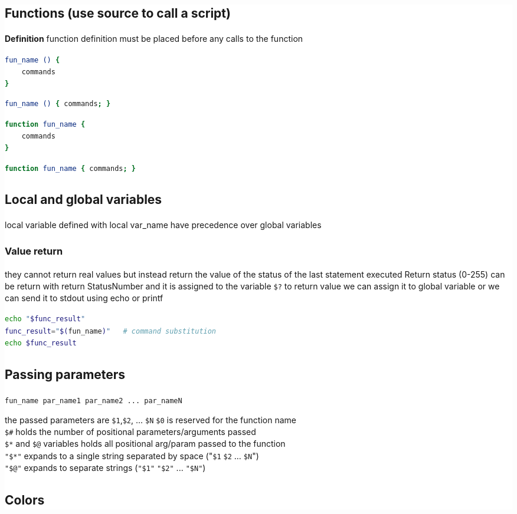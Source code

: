 ## Functions  (use source to call a script)
__Definition__
function definition must be placed before any calls to the function
```sh
fun_name () {
    commands
}
```
```sh
fun_name () { commands; }
```

```sh
function fun_name {
    commands
}
```
```sh
function fun_name { commands; }
```

## Local and global variables

local variable defined with local var_name have precedence over global variables

### Value return
they cannot return real values but instead return the value of the status of the last statement executed
Return status (0-255) can be return with return StatusNumber and it is assigned to the variable `$?`
to return value we can assign it to global variable or we can send it to stdout using echo or printf

```sh
echo "$func_result"
func_result="$(fun_name)"   # command substitution
echo $func_result
```

## Passing parameters

```sh
fun_name par_name1 par_name2 ... par_nameN
```

the passed parameters are `$1`,`$2`, ... `$N`
`$0` is reserved for the function name<br>
`$#` holds the number of positional parameters/arguments passed<br>
`$*` and `$@` variables holds all positional arg/param passed to the function<br>
`"$*"` expands to a single string separated by space ("`$1` `$2` ... `$N`")<br>
`"$@"` expands to separate strings (`"$1"` `"$2"` ... `"$N"`)<br>

## Colors
